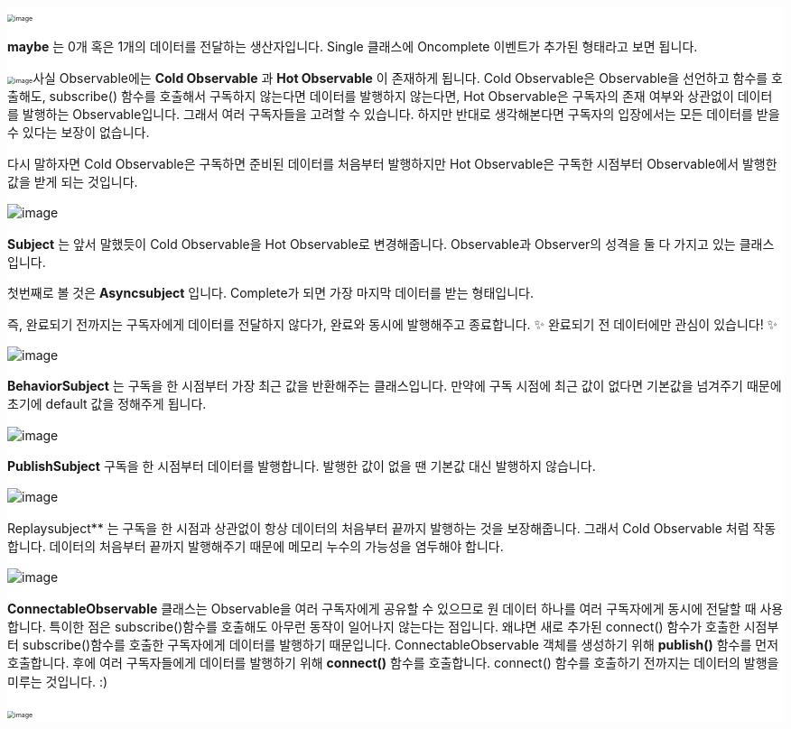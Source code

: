 <img src="https://user-images.githubusercontent.com/39688690/103770847-096fa800-506a-11eb-8e3e-d14c009e8bdb.png" alt="image" style="zoom:50%;" />

**maybe** 는 0개 혹은 1개의 데이터를 전달하는 생산자입니다. Single 클래스에 Oncomplete 이벤트가 추가된 형태라고 보면 됩니다.

<img src="https://user-images.githubusercontent.com/39688690/103770911-2015ff00-506a-11eb-8e77-5cb3727050f7.png" alt="image" style="zoom:50%;" />사실 Observable에는 **Cold Observable** 과 **Hot Observable** 이 존재하게 됩니다. Cold Observable은 Observable을 선언하고 함수를 호출해도, subscribe() 함수를 호출해서 구독하지 않는다면 데이터를 발행하지 않는다면, Hot Observable은 구독자의 존재 여부와 상관없이 데이터를 발행하는 Observable입니다. 그래서 여러 구독자들을 고려할 수 있습니다. 하지만 반대로 생각해본다면 구독자의 입장에서는 모든 데이터를 받을 수 있다는 보장이 없습니다.

다시 말하자면 Cold Observable은 구독하면 준비된 데이터를 처음부터 발행하지만 Hot Observable은 구독한 시점부터 Observable에서 발행한 값을 받게 되는 것입니다.



![image](https://user-images.githubusercontent.com/39688690/103771005-4f2c7080-506a-11eb-82fc-b39a3334ccca.png)





**Subject** 는 앞서 말했듯이 Cold Observable을 Hot Observable로 변경해줍니다. Observable과 Observer의 성격을 둘 다 가지고 있는 클래스입니다.

첫번째로 볼 것은 **Asyncsubject** 입니다. Complete가 되면 가장 마지막 데이터를 받는 형태입니다.

즉, 완료되기 전까지는 구독자에게 데이터를 전달하지 않다가, 완료와 동시에 발행해주고 종료합니다. ✨ 완료되기 전 데이터에만 관심이 있습니다! ✨

![image](https://user-images.githubusercontent.com/39688690/103771092-73884d00-506a-11eb-891c-f3e031c31e57.png)





**BehaviorSubject** 는 구독을 한 시점부터 가장 최근 값을 반환해주는 클래스입니다. 만약에 구독 시점에 최근 값이 없다면 기본값을 넘겨주기 때문에 초기에 default 값을 정해주게 됩니다.

![image](https://user-images.githubusercontent.com/39688690/103771157-8e5ac180-506a-11eb-85dc-9def9fdaab1e.png)





**PublishSubject** 구독을 한 시점부터 데이터를 발행합니다. 발행한 값이 없을 땐 기본값 대신 발행하지 않습니다.

![image](https://user-images.githubusercontent.com/39688690/103771227-a8949f80-506a-11eb-9e1d-7e911026ae85.png)





Replaysubject** 는 구독을 한 시점과 상관없이 항상 데이터의 처음부터 끝까지 발행하는 것을 보장해줍니다. 그래서 Cold Observable 처럼 작동합니다. 데이터의 처음부터 끝까지 발행해주기 때문에 메모리 누수의 가능성을 염두해야 합니다.

![image](https://user-images.githubusercontent.com/39688690/103771277-c3ffaa80-506a-11eb-9e2c-904c72055270.png)



**ConnectableObservable** 클래스는 Observable을 여러 구독자에게 공유할 수 있으므로 원 데이터 하나를 여러 구독자에게 동시에 전달할 때 사용합니다. 특이한 점은 subscribe()함수를 호출해도 아무런 동작이 일어나지 않는다는 점입니다. 왜냐면 새로 추가된 connect() 함수가 호출한 시점부터 subscribe()함수를 호출한 구독자에게 데이터를 발행하기 때문입니다. ConnectableObservable 객체를 생성하기 위해 **publish()** 함수를 먼저 호출합니다. 후에 여러 구독자들에게 데이터를 발행하기 위해 **connect()** 함수를 호출합니다. connect() 함수를 호출하기 전까지는 데이터의 발행을 미루는 것입니다. :) 

<img src="https://user-images.githubusercontent.com/39688690/103771352-eee9fe80-506a-11eb-9076-e719260be25f.png" alt="image" style="zoom:50%;" />







